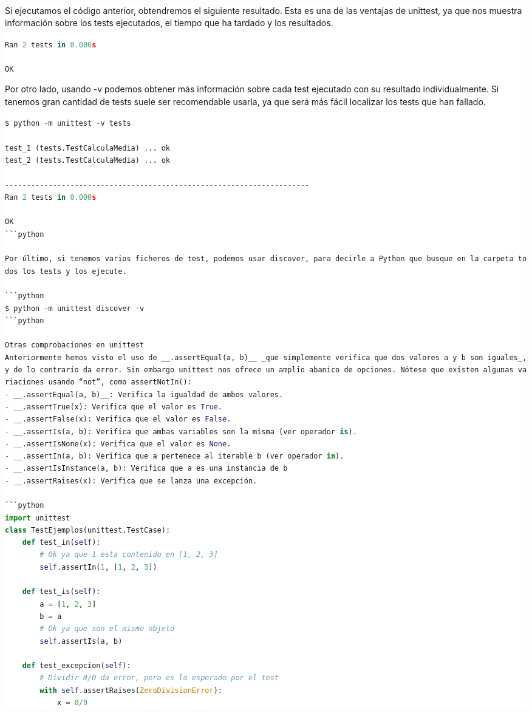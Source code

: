 Si ejecutamos el código anterior, obtendremos el siguiente resultado. Esta es una de las ventajas de unittest, ya que nos muestra información sobre los tests ejecutados, el tiempo que ha tardado y los resultados.

```python
Ran 2 tests in 0.006s

OK
```

Por otro lado, usando -v podemos obtener más información sobre cada test ejecutado con su resultado individualmente. Si tenemos gran cantidad de tests suele ser recomendable usarla, ya que será más fácil localizar los tests que han fallado.

```python
$ python -m unittest -v tests

test_1 (tests.TestCalculaMedia) ... ok
test_2 (tests.TestCalculaMedia) ... ok

----------------------------------------------------------------------
Ran 2 tests in 0.000s

OK
```python

Por último, si tenemos varios ficheros de test, podemos usar discover, para decirle a Python que busque en la carpeta todos los tests y los ejecute.

```python
$ python -m unittest discover -v
```python

Otras comprobaciones en unittest
Anteriormente hemos visto el uso de __.assertEqual(a, b)__ _que simplemente verifica que dos valores a y b son iguales_, y de lo contrario da error. Sin embargo unittest nos ofrece un amplio abanico de opciones. Nótese que existen algunas variaciones usando “not”, como assertNotIn():
- __.assertEqual(a, b)__: Verifica la igualdad de ambos valores.
- __.assertTrue(x): Verifica que el valor es True.
- __.assertFalse(x): Verifica que el valor es False.
- __.assertIs(a, b): Verifica que ambas variables son la misma (ver operador is).
- __.assertIsNone(x): Verifica que el valor es None.
- __.assertIn(a, b): Verifica que a pertenece al iterable b (ver operador in).
- __.assertIsInstance(a, b): Verifica que a es una instancia de b
- __.assertRaises(x): Verifica que se lanza una excepción.

```python
import unittest
class TestEjemplos(unittest.TestCase):
    def test_in(self):
        # Ok ya que 1 esta contenido en [1, 2, 3]
        self.assertIn(1, [1, 2, 3])

    def test_is(self):
        a = [1, 2, 3]
        b = a
        # Ok ya que son el mismo objeto
        self.assertIs(a, b)

    def test_excepcion(self):
        # Dividir 0/0 da error, pero es lo esperado por el test
        with self.assertRaises(ZeroDivisionError):
            x = 0/0
```
